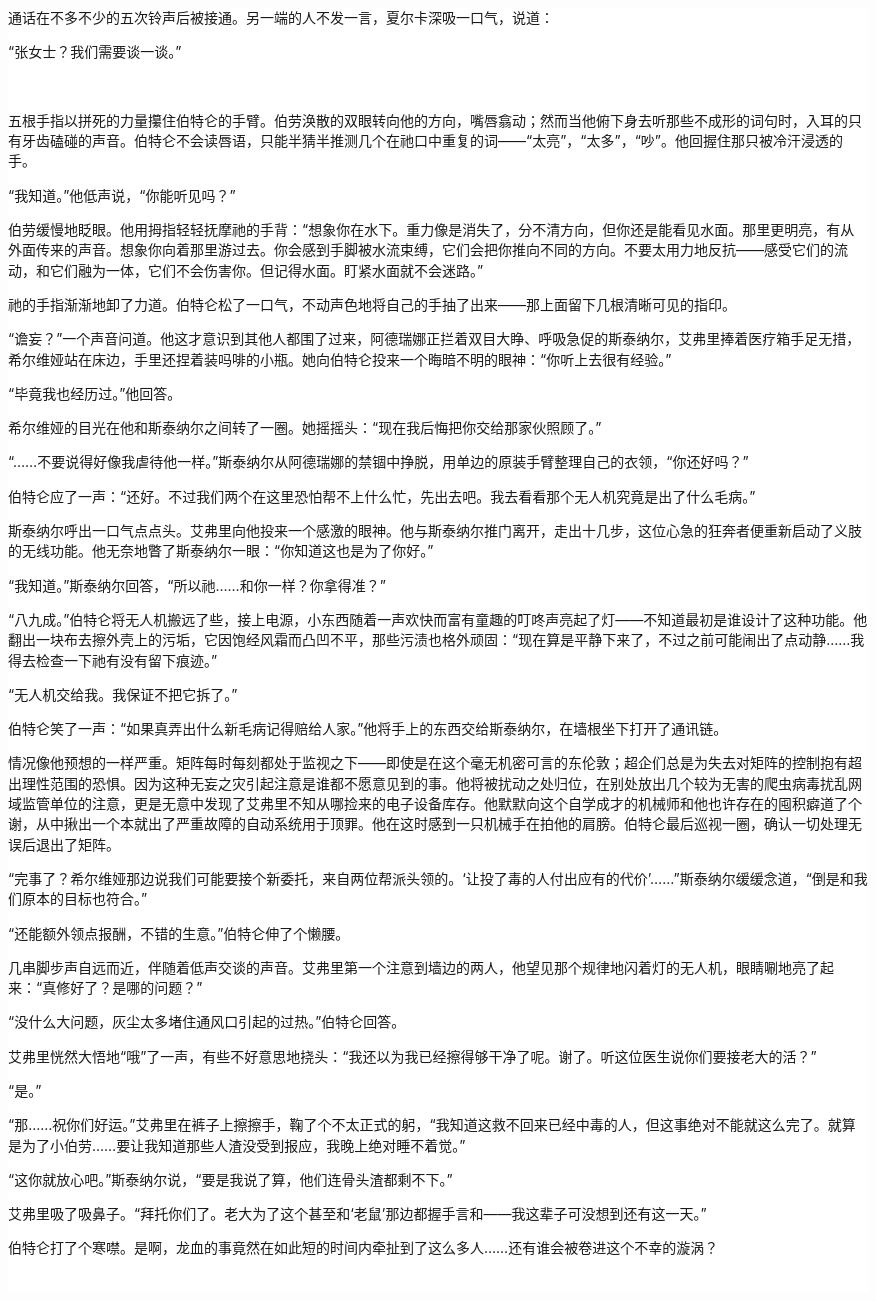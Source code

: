 通话在不多不少的五次铃声后被接通。另一端的人不发一言，夏尔卡深吸一口气，说道：

“张女士？我们需要谈一谈。”

<br />

五根手指以拼死的力量攥住伯特仑的手臂。伯劳涣散的双眼转向他的方向，嘴唇翕动；然而当他俯下身去听那些不成形的词句时，入耳的只有牙齿磕碰的声音。伯特仑不会读唇语，只能半猜半推测几个在祂口中重复的词——“太亮”，“太多”，“吵”。他回握住那只被冷汗浸透的手。

“我知道。”他低声说，“你能听见吗？”

伯劳缓慢地眨眼。他用拇指轻轻抚摩祂的手背：“想象你在水下。重力像是消失了，分不清方向，但你还是能看见水面。那里更明亮，有从外面传来的声音。想象你向着那里游过去。你会感到手脚被水流束缚，它们会把你推向不同的方向。不要太用力地反抗——感受它们的流动，和它们融为一体，它们不会伤害你。但记得水面。盯紧水面就不会迷路。”

祂的手指渐渐地卸了力道。伯特仑松了一口气，不动声色地将自己的手抽了出来——那上面留下几根清晰可见的指印。

“谵妄？”一个声音问道。他这才意识到其他人都围了过来，阿德瑞娜正拦着双目大睁、呼吸急促的斯泰纳尔，艾弗里捧着医疗箱手足无措，希尔维娅站在床边，手里还捏着装吗啡的小瓶。她向伯特仑投来一个晦暗不明的眼神：“你听上去很有经验。”

“毕竟我也经历过。”他回答。

希尔维娅的目光在他和斯泰纳尔之间转了一圈。她摇摇头：“现在我后悔把你交给那家伙照顾了。”

“……不要说得好像我虐待他一样。”斯泰纳尔从阿德瑞娜的禁锢中挣脱，用单边的原装手臂整理自己的衣领，“你还好吗？”

伯特仑应了一声：“还好。不过我们两个在这里恐怕帮不上什么忙，先出去吧。我去看看那个无人机究竟是出了什么毛病。”

斯泰纳尔呼出一口气点点头。艾弗里向他投来一个感激的眼神。他与斯泰纳尔推门离开，走出十几步，这位心急的狂奔者便重新启动了义肢的无线功能。他无奈地瞥了斯泰纳尔一眼：“你知道这也是为了你好。”

“我知道。”斯泰纳尔回答，“所以祂……和你一样？你拿得准？”

“八九成。”伯特仑将无人机搬远了些，接上电源，小东西随着一声欢快而富有童趣的叮咚声亮起了灯——不知道最初是谁设计了这种功能。他翻出一块布去擦外壳上的污垢，它因饱经风霜而凸凹不平，那些污渍也格外顽固：“现在算是平静下来了，不过之前可能闹出了点动静……我得去检查一下祂有没有留下痕迹。”

“无人机交给我。我保证不把它拆了。”

伯特仑笑了一声：“如果真弄出什么新毛病记得赔给人家。”他将手上的东西交给斯泰纳尔，在墙根坐下打开了通讯链。

情况像他预想的一样严重。矩阵每时每刻都处于监视之下——即使是在这个毫无机密可言的东伦敦；超企们总是为失去对矩阵的控制抱有超出理性范围的恐惧。因为这种无妄之灾引起注意是谁都不愿意见到的事。他将被扰动之处归位，在别处放出几个较为无害的爬虫病毒扰乱网域监管单位的注意，更是无意中发现了艾弗里不知从哪捡来的电子设备库存。他默默向这个自学成才的机械师和他也许存在的囤积癖道了个谢，从中揪出一个本就出了严重故障的自动系统用于顶罪。他在这时感到一只机械手在拍他的肩膀。伯特仑最后巡视一圈，确认一切处理无误后退出了矩阵。

“完事了？希尔维娅那边说我们可能要接个新委托，来自两位帮派头领的。‘让投了毒的人付出应有的代价’……”斯泰纳尔缓缓念道，“倒是和我们原本的目标也符合。”

“还能额外领点报酬，不错的生意。”伯特仑伸了个懒腰。

几串脚步声自远而近，伴随着低声交谈的声音。艾弗里第一个注意到墙边的两人，他望见那个规律地闪着灯的无人机，眼睛唰地亮了起来：“真修好了？是哪的问题？”

“没什么大问题，灰尘太多堵住通风口引起的过热。”伯特仑回答。

艾弗里恍然大悟地“哦”了一声，有些不好意思地挠头：“我还以为我已经擦得够干净了呢。谢了。听这位医生说你们要接老大的活？”

“是。”

“那……祝你们好运。”艾弗里在裤子上擦擦手，鞠了个不太正式的躬，“我知道这救不回来已经中毒的人，但这事绝对不能就这么完了。就算是为了小伯劳……要让我知道那些人渣没受到报应，我晚上绝对睡不着觉。”

“这你就放心吧。”斯泰纳尔说，“要是我说了算，他们连骨头渣都剩不下。”

艾弗里吸了吸鼻子。“拜托你们了。老大为了这个甚至和‘老鼠’那边都握手言和——我这辈子可没想到还有这一天。”

伯特仑打了个寒噤。是啊，龙血的事竟然在如此短的时间内牵扯到了这么多人……还有谁会被卷进这个不幸的漩涡？

<br />
